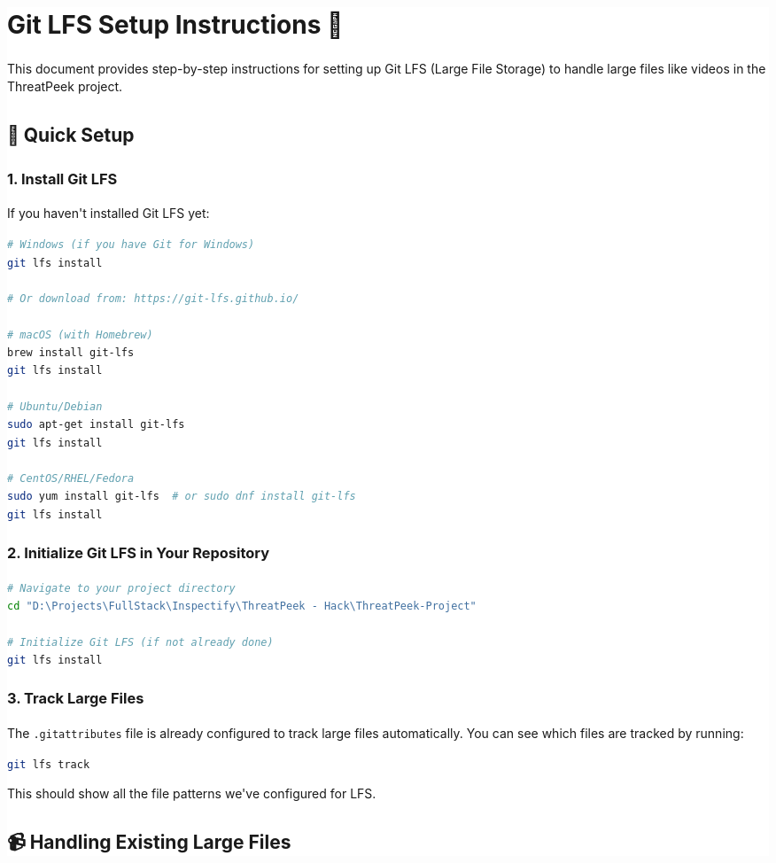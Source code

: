 # Git LFS Setup Instructions 📁

This document provides step-by-step instructions for setting up Git LFS (Large File Storage) to handle large files like videos in the ThreatPeek project.

## 🚀 Quick Setup

### 1. Install Git LFS

If you haven't installed Git LFS yet:

```bash
# Windows (if you have Git for Windows)
git lfs install

# Or download from: https://git-lfs.github.io/

# macOS (with Homebrew)
brew install git-lfs
git lfs install

# Ubuntu/Debian
sudo apt-get install git-lfs
git lfs install

# CentOS/RHEL/Fedora
sudo yum install git-lfs  # or sudo dnf install git-lfs
git lfs install
```

### 2. Initialize Git LFS in Your Repository

```bash
# Navigate to your project directory
cd "D:\Projects\FullStack\Inspectify\ThreatPeek - Hack\ThreatPeek-Project"

# Initialize Git LFS (if not already done)
git lfs install
```

### 3. Track Large Files

The `.gitattributes` file is already configured to track large files automatically. You can see which files are tracked by running:

```bash
git lfs track
```

This should show all the file patterns we've configured for LFS.

## 📹 Handling Existing Large Files
